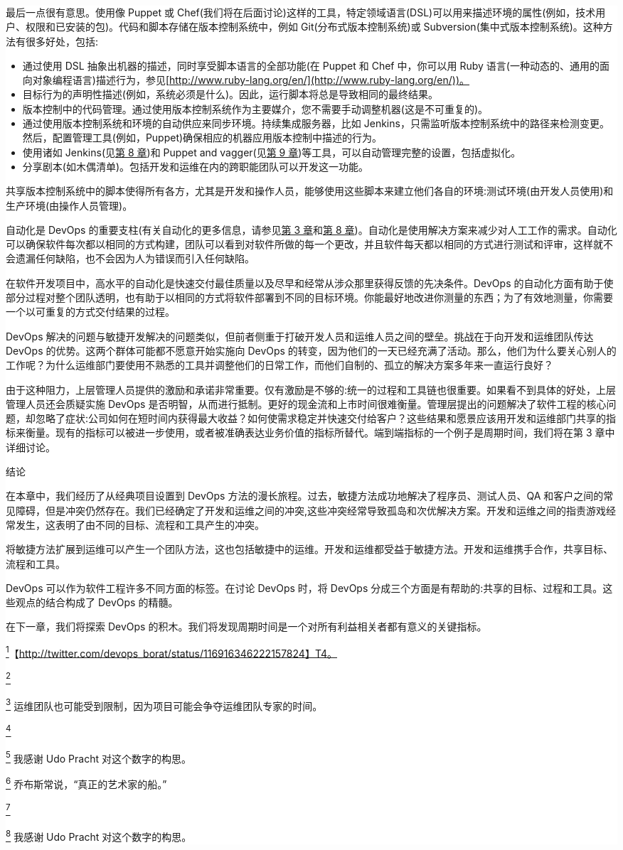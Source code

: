 最后一点很有意思。使用像 Puppet 或 Chef(我们将在后面讨论)这样的工具，特定领域语言(DSL)可以用来描述环境的属性(例如，技术用户、权限和已安装的包)。代码和脚本存储在版本控制系统中，例如 Git(分布式版本控制系统)或 Subversion(集中式版本控制系统)。这种方法有很多好处，包括:

*   通过使用 DSL 抽象出机器的描述，同时享受脚本语言的全部功能(在 Puppet 和 Chef 中，你可以用 Ruby 语言(一种动态的、通用的面向对象编程语言)描述行为，参见[http://www.ruby-lang.org/en/](http://www.ruby-lang.org/en/))。
*   目标行为的声明性描述(例如，系统必须是什么)。因此，运行脚本将总是导致相同的最终结果。
*   版本控制中的代码管理。通过使用版本控制系统作为主要媒介，您不需要手动调整机器(这是不可重复的)。
*   通过使用版本控制系统和环境的自动供应来同步环境。持续集成服务器，比如 Jenkins，只需监听版本控制系统中的路径来检测变更。然后，配置管理工具(例如，Puppet)确保相应的机器应用版本控制中描述的行为。
*   使用诸如 Jenkins(见[第 8 章](08.html))和 Puppet and vagger(见[第 9 章](09.html))等工具，可以自动管理完整的设置，包括虚拟化。
*   分享剧本(如木偶清单)。包括开发和运维在内的跨职能团队可以开发这一功能。

共享版本控制系统中的脚本使得所有各方，尤其是开发和操作人员，能够使用这些脚本来建立他们各自的环境:测试环境(由开发人员使用)和生产环境(由操作人员管理)。

自动化是 DevOps 的重要支柱(有关自动化的更多信息，请参见[第 3 章](03.html)和[第 8 章](08.html))。自动化是使用解决方案来减少对人工工作的需求。自动化可以确保软件每次都以相同的方式构建，团队可以看到对软件所做的每一个更改，并且软件每天都以相同的方式进行测试和评审，这样就不会遗漏任何缺陷，也不会因为人为错误而引入任何缺陷。

在软件开发项目中，高水平的自动化是快速交付最佳质量以及尽早和经常从涉众那里获得反馈的先决条件。DevOps 的自动化方面有助于使部分过程对整个团队透明，也有助于以相同的方式将软件部署到不同的目标环境。你能最好地改进你测量的东西；为了有效地测量，你需要一个以可重复的方式交付结果的过程。

DevOps 解决的问题与敏捷开发解决的问题类似，但前者侧重于打破开发人员和运维人员之间的壁垒。挑战在于向开发和运维团队传达 DevOps 的优势。这两个群体可能都不愿意开始实施向 DevOps 的转变，因为他们的一天已经充满了活动。那么，他们为什么要关心别人的工作呢？为什么运维部门要使用不熟悉的工具并调整他们的日常工作，而他们自制的、孤立的解决方案多年来一直运行良好？

由于这种阻力，上层管理人员提供的激励和承诺非常重要。仅有激励是不够的:统一的过程和工具链也很重要。如果看不到具体的好处，上层管理人员还会质疑实施 DevOps 是否明智，从而进行抵制。更好的现金流和上市时间很难衡量。管理层提出的问题解决了软件工程的核心问题，却忽略了症状:公司如何在短时间内获得最大收益？如何使需求稳定并快速交付给客户？这些结果和愿景应该用开发和运维部门共享的指标来衡量。现有的指标可以被进一步使用，或者被准确表达业务价值的指标所替代。端到端指标的一个例子是周期时间，我们将在第 3 章中详细讨论。

结论

在本章中，我们经历了从经典项目设置到 DevOps 方法的漫长旅程。过去，敏捷方法成功地解决了程序员、测试人员、QA 和客户之间的常见障碍，但是冲突仍然存在。我们已经确定了开发和运维之间的冲突,这些冲突经常导致孤岛和次优解决方案。开发和运维之间的指责游戏经常发生，这表明了由不同的目标、流程和工具产生的冲突。

将敏捷方法扩展到运维可以产生一个团队方法，这也包括敏捷中的运维。开发和运维都受益于敏捷方法。开发和运维携手合作，共享目标、流程和工具。

DevOps 可以作为软件工程许多不同方面的标签。在讨论 DevOps 时，将 DevOps 分成三个方面是有帮助的:共享的目标、过程和工具。这些观点的结合构成了 DevOps 的精髓。

在下一章，我们将探索 DevOps 的积木。我们将发现周期时间是一个对所有利益相关者都有意义的关键指标。

[<sup>1</sup>](#_Fn1)【http://twitter.com/devops_borat/status/116916346222157824】T4。

[<sup>2</sup>](#_Fn2)

[<sup>3</sup>](#_Fn3) 运维团队也可能受到限制，因为项目可能会争夺运维团队专家的时间。

[<sup>4</sup>](#_Fn4)

[<sup>5</sup>](#_Fn5) 我感谢 Udo Pracht 对这个数字的构思。

[<sup>6</sup>](#_Fn6) 乔布斯常说，“真正的艺术家的船。”

[<sup>7</sup>](#_Fn7)

[<sup>8</sup>](#_Fn8) 我感谢 Udo Pracht 对这个数字的构思。